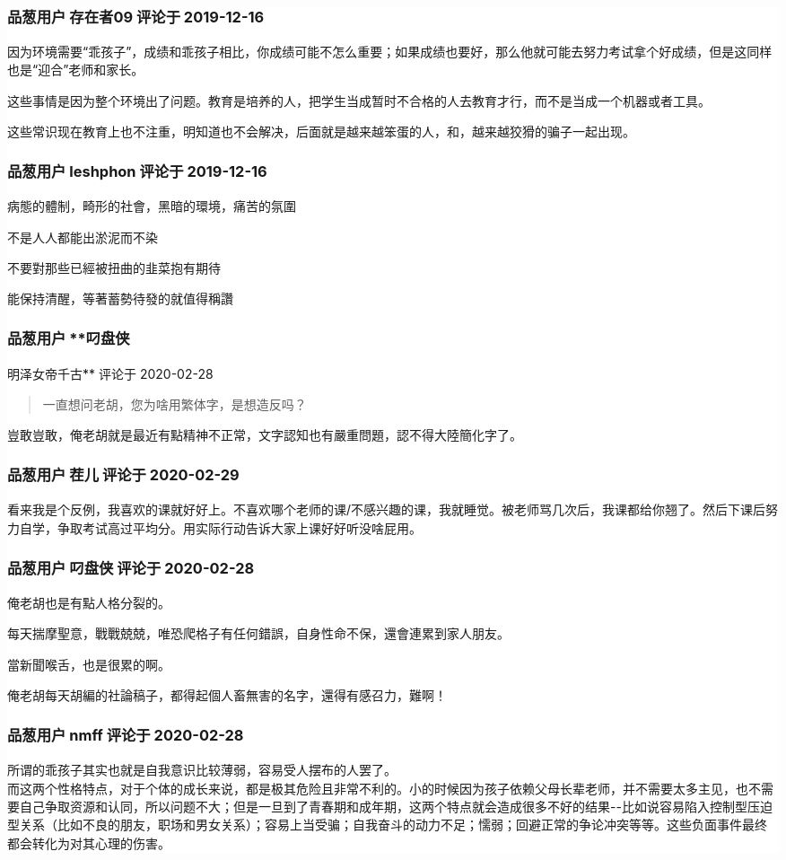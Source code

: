 

            
### 品葱用户 **存在者09** 评论于 2019-12-16
        
因为环境需要“乖孩子”，成绩和乖孩子相比，你成绩可能不怎么重要；如果成绩也要好，那么他就可能去努力考试拿个好成绩，但是这同样也是“迎合”老师和家长。  
  
这些事情是因为整个环境出了问题。教育是培养的人，把学生当成暂时不合格的人去教育才行，而不是当成一个机器或者工具。  
  
这些常识现在教育上也不注重，明知道也不会解决，后面就是越来越笨蛋的人，和，越来越狡猾的骗子一起出现。
        


            
### 品葱用户 **leshphon** 评论于 2019-12-16
        
病態的體制，畸形的社會，黑暗的環境，痛苦的氛圍  
  
不是人人都能出淤泥而不染  
  
不要對那些已經被扭曲的韭菜抱有期待  
  
能保持清醒，等著蓄勢待發的就值得稱讚
        


            
### 品葱用户 **叼盘侠 
明泽女帝千古** 评论于 2020-02-28
        
> 一直想问老胡，您为啥用繁体字，是想造反吗？

  
豈敢豈敢，俺老胡就是最近有點精神不正常，文字認知也有嚴重問題，認不得大陸簡化字了。
        


            
### 品葱用户 **茬儿** 评论于 2020-02-29
        
看来我是个反例，我喜欢的课就好好上。不喜欢哪个老师的课/不感兴趣的课，我就睡觉。被老师骂几次后，我课都给你翘了。然后下课后努力自学，争取考试高过平均分。用实际行动告诉大家上课好好听没啥屁用。
        


            
### 品葱用户 **叼盘侠** 评论于 2020-02-28
        
俺老胡也是有點人格分裂的。  
  
每天揣摩聖意，戰戰兢兢，唯恐爬格子有任何錯誤，自身性命不保，還會連累到家人朋友。  
  
當新聞喉舌，也是很累的啊。  
  
俺老胡每天胡編的社論稿子，都得起個人畜無害的名字，還得有感召力，難啊！
        


            
### 品葱用户 **nmff** 评论于 2020-02-28
        
所谓的乖孩子其实也就是自我意识比较薄弱，容易受人摆布的人罢了。  
而这两个性格特点，对于个体的成长来说，都是极其危险且非常不利的。小的时候因为孩子依赖父母长辈老师，并不需要太多主见，也不需要自己争取资源和认同，所以问题不大；但是一旦到了青春期和成年期，这两个特点就会造成很多不好的结果--比如说容易陷入控制型压迫型关系（比如不良的朋友，职场和男女关系）；容易上当受骗；自我奋斗的动力不足；懦弱；回避正常的争论冲突等等。这些负面事件最终都会转化为对其心理的伤害。
        
